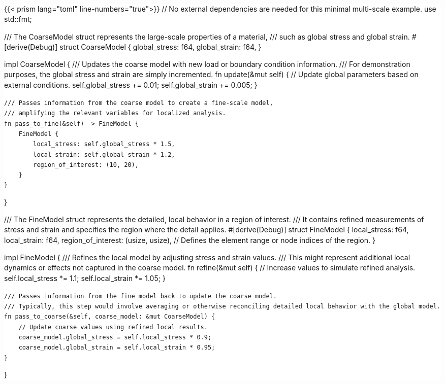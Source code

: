 {{< prism lang="toml" line-numbers="true">}}
// No external dependencies are needed for this minimal multi-scale example.
use std::fmt;

/// The CoarseModel struct represents the large-scale properties of a material,
/// such as global stress and global strain.
#[derive(Debug)]
struct CoarseModel {
    global_stress: f64,
    global_strain: f64,
}

impl CoarseModel {
    /// Updates the coarse model with new load or boundary condition information.
    /// For demonstration purposes, the global stress and strain are simply incremented.
    fn update(&mut self) {
        // Update global parameters based on external conditions.
        self.global_stress += 0.01;
        self.global_strain += 0.005;
    }

    /// Passes information from the coarse model to create a fine-scale model,
    /// amplifying the relevant variables for localized analysis.
    fn pass_to_fine(&self) -> FineModel {
        FineModel {
            local_stress: self.global_stress * 1.5,
            local_strain: self.global_strain * 1.2,
            region_of_interest: (10, 20),
        }
    }
}

/// The FineModel struct represents the detailed, local behavior in a region of interest.
/// It contains refined measurements of stress and strain and specifies the region where the detail applies.
#[derive(Debug)]
struct FineModel {
    local_stress: f64,
    local_strain: f64,
    region_of_interest: (usize, usize), // Defines the element range or node indices of the region.
}

impl FineModel {
    /// Refines the local model by adjusting stress and strain values.
    /// This might represent additional local dynamics or effects not captured in the coarse model.
    fn refine(&mut self) {
        // Increase values to simulate refined analysis.
        self.local_stress *= 1.1;
        self.local_strain *= 1.05;
    }

    /// Passes information from the fine model back to update the coarse model.
    /// Typically, this step would involve averaging or otherwise reconciling detailed local behavior with the global model.
    fn pass_to_coarse(&self, coarse_model: &mut CoarseModel) {
        // Update coarse values using refined local results.
        coarse_model.global_stress = self.local_stress * 0.9;
        coarse_model.global_strain = self.local_strain * 0.95;
    }
}
